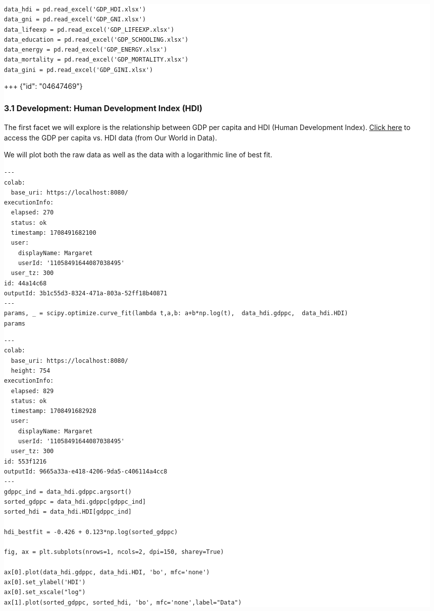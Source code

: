 ```{code-cell} ipython3
data_hdi = pd.read_excel('GDP_HDI.xlsx')
data_gni = pd.read_excel('GDP_GNI.xlsx')
data_lifeexp = pd.read_excel('GDP_LIFEEXP.xlsx')
data_education = pd.read_excel('GDP_SCHOOLING.xlsx')
data_energy = pd.read_excel('GDP_ENERGY.xlsx')
data_mortality = pd.read_excel('GDP_MORTALITY.xlsx')
data_gini = pd.read_excel('GDP_GINI.xlsx')
```

+++ {"id": "04647469"}

### 3.1 Development: **Human Development Index (HDI)**
The first facet we will explore is the relationship between GDP per capita and HDI (Human Development Index). [Click here](https://ourworldindata.org/grapher/human-development-index-vs-gdp-per-capita) to access the GDP per capita vs. HDI data (from Our World in Data).

We will plot both the raw data as well as the data with a logarithmic line of best fit.

```{code-cell} ipython3
---
colab:
  base_uri: https://localhost:8080/
executionInfo:
  elapsed: 270
  status: ok
  timestamp: 1708491682100
  user:
    displayName: Margaret
    userId: '11058491644087038495'
  user_tz: 300
id: 44a14c68
outputId: 3b1c55d3-8324-471a-803a-52ff18b40871
---
params, _ = scipy.optimize.curve_fit(lambda t,a,b: a+b*np.log(t),  data_hdi.gdppc,  data_hdi.HDI)
params
```

```{code-cell} ipython3
---
colab:
  base_uri: https://localhost:8080/
  height: 754
executionInfo:
  elapsed: 829
  status: ok
  timestamp: 1708491682928
  user:
    displayName: Margaret
    userId: '11058491644087038495'
  user_tz: 300
id: 553f1216
outputId: 9665a33a-e418-4206-9da5-c406114a4cc8
---
gdppc_ind = data_hdi.gdppc.argsort()
sorted_gdppc = data_hdi.gdppc[gdppc_ind]
sorted_hdi = data_hdi.HDI[gdppc_ind]

hdi_bestfit = -0.426 + 0.123*np.log(sorted_gdppc)

fig, ax = plt.subplots(nrows=1, ncols=2, dpi=150, sharey=True)

ax[0].plot(data_hdi.gdppc, data_hdi.HDI, 'bo', mfc='none')
ax[0].set_ylabel('HDI')
ax[0].set_xscale("log")
ax[1].plot(sorted_gdppc, sorted_hdi, 'bo', mfc='none',label="Data")
```